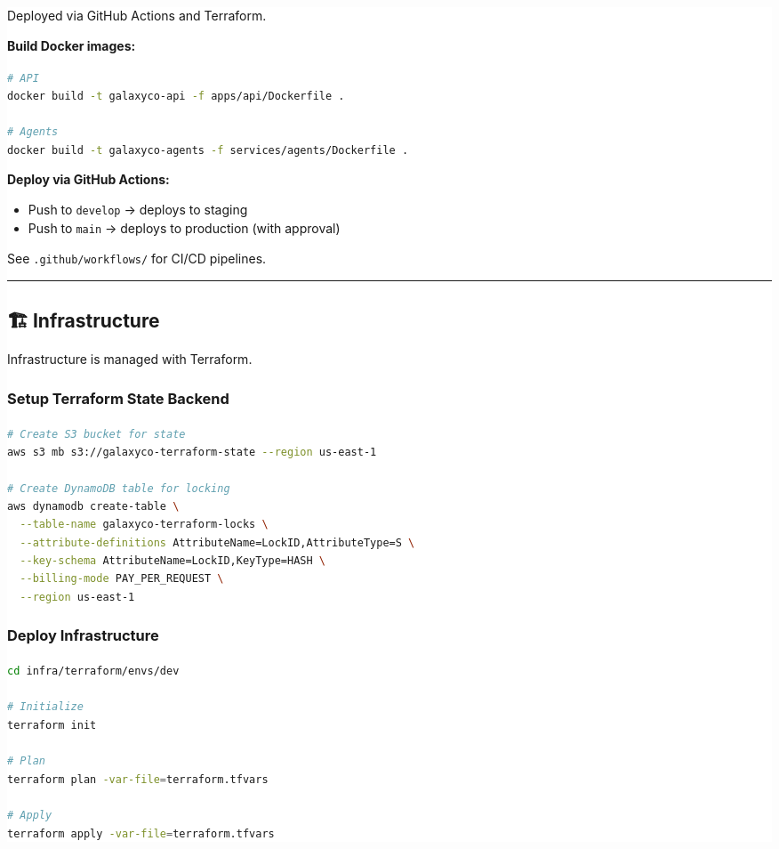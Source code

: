 Deployed via GitHub Actions and Terraform.

**Build Docker images:**

```bash
# API
docker build -t galaxyco-api -f apps/api/Dockerfile .

# Agents
docker build -t galaxyco-agents -f services/agents/Dockerfile .
```

**Deploy via GitHub Actions:**

- Push to `develop` → deploys to staging
- Push to `main` → deploys to production (with approval)

See `.github/workflows/` for CI/CD pipelines.

---

## 🏗️ Infrastructure

Infrastructure is managed with Terraform.

### Setup Terraform State Backend

```bash
# Create S3 bucket for state
aws s3 mb s3://galaxyco-terraform-state --region us-east-1

# Create DynamoDB table for locking
aws dynamodb create-table \
  --table-name galaxyco-terraform-locks \
  --attribute-definitions AttributeName=LockID,AttributeType=S \
  --key-schema AttributeName=LockID,KeyType=HASH \
  --billing-mode PAY_PER_REQUEST \
  --region us-east-1
```

### Deploy Infrastructure

```bash
cd infra/terraform/envs/dev

# Initialize
terraform init

# Plan
terraform plan -var-file=terraform.tfvars

# Apply
terraform apply -var-file=terraform.tfvars
```
